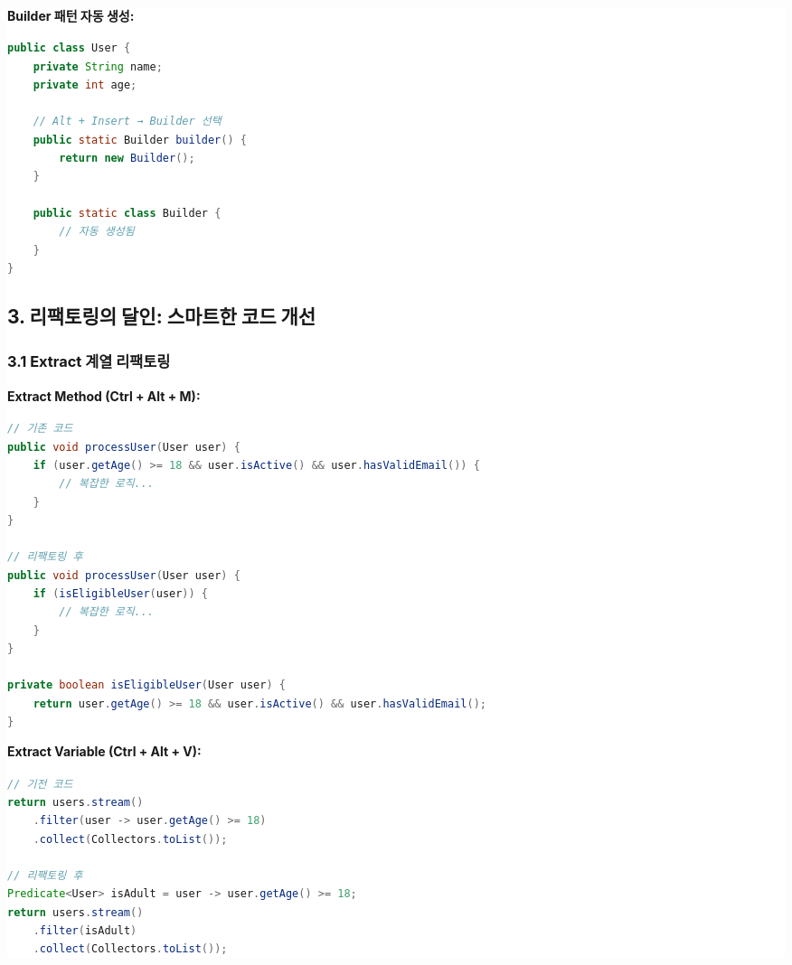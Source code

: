 **Builder 패턴 자동 생성:**
```java
public class User {
    private String name;
    private int age;
    
    // Alt + Insert → Builder 선택
    public static Builder builder() {
        return new Builder();
    }
    
    public static class Builder {
        // 자동 생성됨
    }
}
```

## 3. 리팩토링의 달인: 스마트한 코드 개선

### 3.1 Extract 계열 리팩토링

**Extract Method (Ctrl + Alt + M):**
```java
// 기존 코드
public void processUser(User user) {
    if (user.getAge() >= 18 && user.isActive() && user.hasValidEmail()) {
        // 복잡한 로직...
    }
}

// 리팩토링 후
public void processUser(User user) {
    if (isEligibleUser(user)) {
        // 복잡한 로직...
    }
}

private boolean isEligibleUser(User user) {
    return user.getAge() >= 18 && user.isActive() && user.hasValidEmail();
}
```

**Extract Variable (Ctrl + Alt + V):**
```java
// 기전 코드
return users.stream()
    .filter(user -> user.getAge() >= 18)
    .collect(Collectors.toList());

// 리팩토링 후
Predicate<User> isAdult = user -> user.getAge() >= 18;
return users.stream()
    .filter(isAdult)
    .collect(Collectors.toList());
```
